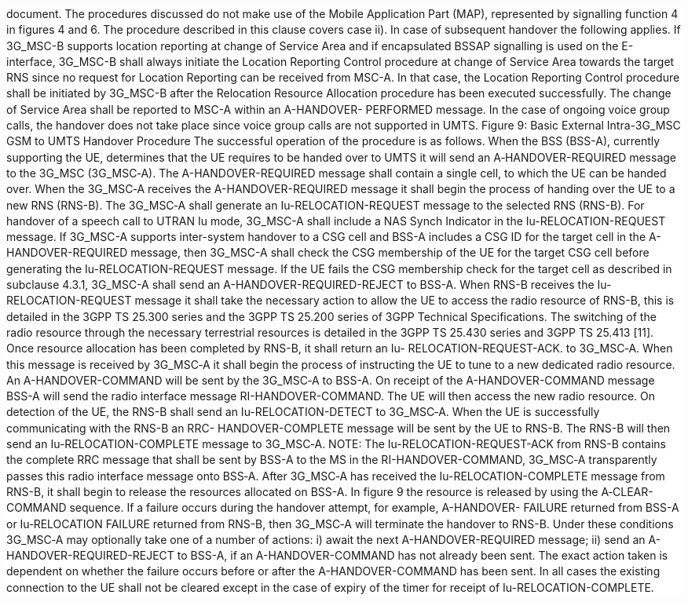 document. The procedures discussed do not make use of the Mobile Application
Part (MAP), represented by signalling function 4 in figures 4 and 6. The
procedure described in this clause covers case ii).
In case of subsequent handover the following applies. If 3G_MSC-B supports
location reporting at change of Service Area and if encapsulated BSSAP
signalling is used on the E-interface, 3G_MSC-B shall always initiate the
Location Reporting Control procedure at change of Service Area towards the
target RNS since no request for Location Reporting can be received from MSC-A.
In that case, the Location Reporting Control procedure shall be initiated by
3G_MSC-B after the Relocation Resource Allocation procedure has been executed
successfully.
The change of Service Area shall be reported to MSC-A within an A-HANDOVER-
PERFORMED message.
In the case of ongoing voice group calls, the handover does not take place
since voice group calls are not supported in UMTS.
Figure 9: Basic External Intra-3G_MSC GSM to UMTS Handover Procedure
The successful operation of the procedure is as follows. When the BSS (BSS-A),
currently supporting the UE, determines that the UE requires to be handed over
to UMTS it will send an A‑HANDOVER-REQUIRED message to the 3G_MSC (3G_MSC‑A).
The A-HANDOVER-REQUIRED message shall contain a single cell, to which the UE
can be handed over. When the 3G_MSC‑A receives the A-HANDOVER-REQUIRED message
it shall begin the process of handing over the UE to a new RNS (RNS-B). The
3G_MSC‑A shall generate an Iu-RELOCATION-REQUEST message to the selected RNS
(RNS-B). For handover of a speech call to UTRAN Iu mode, 3G_MSC-A shall
include a NAS Synch Indicator in the Iu-RELOCATION-REQUEST message.
If 3G_MSC-A supports inter-system handover to a CSG cell and BSS-A includes a
CSG ID for the target cell in the A-HANDOVER-REQUIRED message, then 3G_MSC-A
shall check the CSG membership of the UE for the target CSG cell before
generating the Iu-RELOCATION-REQUEST message. If the UE fails the CSG
membership check for the target cell as described in subclause 4.3.1, 3G_MSC-A
shall send an A-HANDOVER-REQUIRED-REJECT to BSS-A.
When RNS-B receives the Iu-RELOCATION-REQUEST message it shall take the
necessary action to allow the UE to access the radio resource of RNS-B, this
is detailed in the 3GPP TS 25.300 series and the 3GPP TS 25.200 series of 3GPP
Technical Specifications. The switching of the radio resource through the
necessary terrestrial resources is detailed in the 3GPP TS 25.430 series and
3GPP TS 25.413 [11].
Once resource allocation has been completed by RNS-B, it shall return an Iu-
RELOCATION-REQUEST-ACK. to 3G_MSC‑A. When this message is received by 3G_MSC‑A
it shall begin the process of instructing the UE to tune to a new dedicated
radio resource. An A-HANDOVER-COMMAND will be sent by the 3G_MSC‑A to BSS-A.
On receipt of the A-HANDOVER-COMMAND message BSS-A will send the radio
interface message RI-HANDOVER-COMMAND. The UE will then access the new radio
resource. On detection of the UE, the RNS-B shall send an Iu-RELOCATION-DETECT
to 3G_MSC‑A. When the UE is successfully communicating with the RNS-B an RRC-
HANDOVER-COMPLETE message will be sent by the UE to RNS-B. The RNS-B will then
send an Iu-RELOCATION-COMPLETE message to 3G_MSC‑A.
NOTE: The Iu-RELOCATION-REQUEST-ACK from RNS-B contains the complete RRC
message that shall be sent by BSS-A to the MS in the RI-HANDOVER-COMMAND,
3G_MSC‑A transparently passes this radio interface message onto BSS‑A.
After 3G_MSC‑A has received the Iu-RELOCATION-COMPLETE message from RNS-B, it
shall begin to release the resources allocated on BSS-A. In figure 9 the
resource is released by using the A‑CLEAR-COMMAND sequence.
If a failure occurs during the handover attempt, for example, A-HANDOVER-
FAILURE returned from BSS-A or Iu‑RELOCATION FAILURE returned from RNS-B, then
3G_MSC‑A will terminate the handover to RNS-B. Under these conditions 3G_MSC‑A
may optionally take one of a number of actions:
i) await the next A-HANDOVER-REQUIRED message;
ii) send an A-HANDOVER-REQUIRED-REJECT to BSS-A, if an A-HANDOVER-COMMAND has
not already been sent.
The exact action taken is dependent on whether the failure occurs before or
after the A-HANDOVER-COMMAND has been sent.
In all cases the existing connection to the UE shall not be cleared except in
the case of expiry of the timer for receipt of Iu-RELOCATION-COMPLETE.